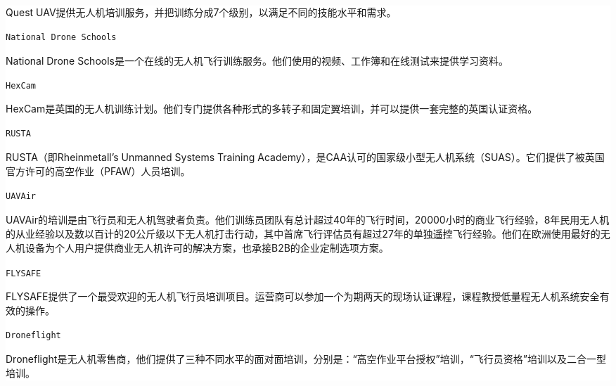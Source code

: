 Quest UAV提供无人机培训服务，并把训练分成7个级别，以满足不同的技能水平和需求。

`National Drone Schools`

National Drone Schools是一个在线的无人机飞行训练服务。他们使用的视频、工作簿和在线测试来提供学习资料。

`HexCam`

HexCam是英国的无人机训练计划。他们专门提供各种形式的多转子和固定翼培训，并可以提供一套完整的英国认证资格。

`RUSTA`

RUSTA（即Rheinmetall’s Unmanned Systems Training Academy），是CAA认可的国家级小型无人机系统（SUAS）。它们提供了被英国官方许可的高空作业（PFAW）人员培训。

`UAVAir`

UAVAir的培训是由飞行员和无人机驾驶者负责。他们训练员团队有总计超过40年的飞行时间，20000小时的商业飞行经验，8年民用无人机的从业经验以及数以百计的20公斤级以下无人机打击行动，其中首席飞行评估员有超过27年的单独遥控飞行经验。他们在欧洲使用最好的无人机设备为个人用户提供商业无人机许可的解决方案，也承接B2B的企业定制选项方案。

`FLYSAFE`

FLYSAFE提供了一个最受欢迎的无人机飞行员培训项目。运营商可以参加一个为期两天的现场认证课程，课程教授低量程无人机系统安全有效的操作。

`Droneflight`

Droneflight是无人机零售商，他们提供了三种不同水平的面对面培训，分别是：“高空作业平台授权”培训，“飞行员资格”培训以及二合一型培训。